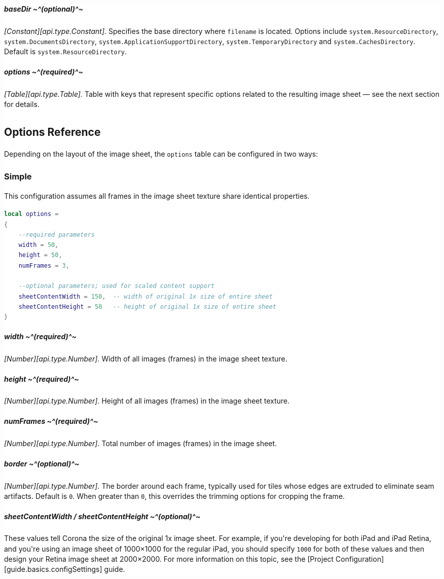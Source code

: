##### baseDir ~^(optional)^~
_[Constant][api.type.Constant]._ Specifies the base directory where `filename` is located. Options include `system.ResourceDirectory`, `system.DocumentsDirectory`, `system.ApplicationSupportDirectory`, `system.TemporaryDirectory` and `system.CachesDirectory`. Default is `system.ResourceDirectory`.

##### options ~^(required)^~
_[Table][api.type.Table]._ Table with keys that represent specific options related to the resulting image sheet &mdash; see the next section for details.


## Options Reference

Depending on the layout of the image sheet, the `options` table can be configured in two ways:

### Simple

This configuration assumes all frames in the image sheet texture share identical properties.

``````lua
local options =
{
    --required parameters
    width = 50,
    height = 50,
    numFrames = 3,
    
    --optional parameters; used for scaled content support
    sheetContentWidth = 150,  -- width of original 1x size of entire sheet
    sheetContentHeight = 50   -- height of original 1x size of entire sheet
}
``````

##### width ~^(required)^~
_[Number][api.type.Number]._ Width of all images (frames) in the image sheet texture.

##### height ~^(required)^~
_[Number][api.type.Number]._ Height of all images (frames) in the image sheet texture.

##### numFrames ~^(required)^~
_[Number][api.type.Number]._ Total number of images (frames) in the image sheet.

##### border ~^(optional)^~
_[Number][api.type.Number]._ The border around each frame, typically used for tiles whose edges are extruded to eliminate seam artifacts. Default is `0`. When greater than `0`, this overrides the trimming options for cropping the frame.

##### sheetContentWidth / sheetContentHeight ~^(optional)^~
These values tell Corona the size of the original 1x image sheet. For example, if you're developing for both iPad and iPad Retina, and you're using an image sheet of 1000×1000 for the regular iPad, you should specify `1000` for both of these values and then design your Retina image sheet at 2000×2000. For more information on this topic, see the [Project Configuration][guide.basics.configSettings] guide.
